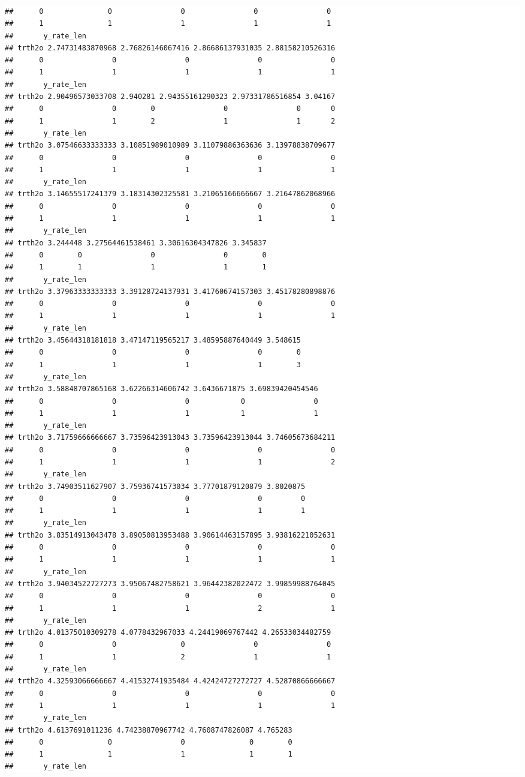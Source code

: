 ```
##      0               0                0                0                0
##      1               1                1                1                1
##       y_rate_len
## trth2o 2.74731483870968 2.76826146067416 2.86686137931035 2.88158210526316
##      0                0                0                0                0
##      1                1                1                1                1
##       y_rate_len
## trth2o 2.90496573033708 2.940281 2.94355161290323 2.97331786516854 3.04167
##      0                0        0                0                0       0
##      1                1        2                1                1       2
##       y_rate_len
## trth2o 3.07546633333333 3.10851989010989 3.11079886363636 3.13978838709677
##      0                0                0                0                0
##      1                1                1                1                1
##       y_rate_len
## trth2o 3.14655517241379 3.18314302325581 3.21065166666667 3.21647862068966
##      0                0                0                0                0
##      1                1                1                1                1
##       y_rate_len
## trth2o 3.244448 3.27564461538461 3.30616304347826 3.345837
##      0        0                0                0        0
##      1        1                1                1        1
##       y_rate_len
## trth2o 3.37963333333333 3.39128724137931 3.41760674157303 3.45178280898876
##      0                0                0                0                0
##      1                1                1                1                1
##       y_rate_len
## trth2o 3.45644318181818 3.47147119565217 3.48595887640449 3.548615
##      0                0                0                0        0
##      1                1                1                1        3
##       y_rate_len
## trth2o 3.58848707865168 3.62266314606742 3.6436671875 3.69839420454546
##      0                0                0            0                0
##      1                1                1            1                1
##       y_rate_len
## trth2o 3.71759666666667 3.73596423913043 3.73596423913044 3.74605673684211
##      0                0                0                0                0
##      1                1                1                1                2
##       y_rate_len
## trth2o 3.74903511627907 3.75936741573034 3.77701879120879 3.8020875
##      0                0                0                0         0
##      1                1                1                1         1
##       y_rate_len
## trth2o 3.83514913043478 3.89050813953488 3.90614463157895 3.93816221052631
##      0                0                0                0                0
##      1                1                1                1                1
##       y_rate_len
## trth2o 3.94034522727273 3.95067482758621 3.96442382022472 3.99859988764045
##      0                0                0                0                0
##      1                1                1                2                1
##       y_rate_len
## trth2o 4.01375010309278 4.0778432967033 4.24419069767442 4.26533034482759
##      0                0               0                0                0
##      1                1               2                1                1
##       y_rate_len
## trth2o 4.32593066666667 4.41532741935484 4.42424727272727 4.52870866666667
##      0                0                0                0                0
##      1                1                1                1                1
##       y_rate_len
## trth2o 4.6137691011236 4.74238870967742 4.7608747826087 4.765283
##      0               0                0               0        0
##      1               1                1               1        1
##       y_rate_len
```